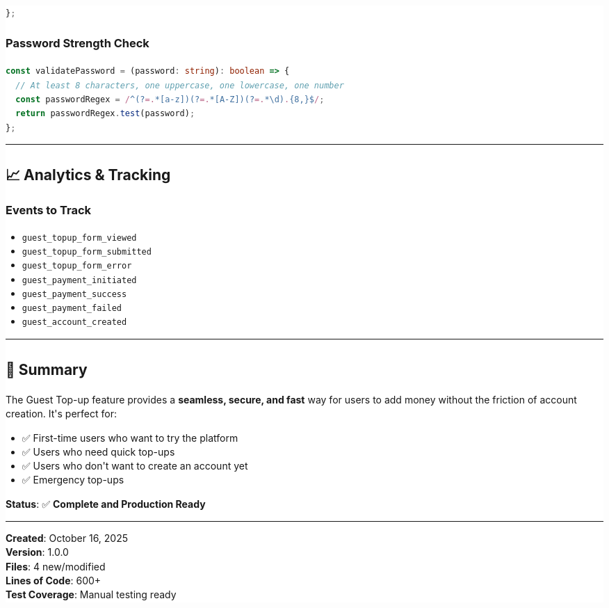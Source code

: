 ```typescript
};
```

### Password Strength Check
```typescript
const validatePassword = (password: string): boolean => {
  // At least 8 characters, one uppercase, one lowercase, one number
  const passwordRegex = /^(?=.*[a-z])(?=.*[A-Z])(?=.*\d).{8,}$/;
  return passwordRegex.test(password);
};
```

---

## 📈 Analytics & Tracking

### Events to Track
- `guest_topup_form_viewed`
- `guest_topup_form_submitted`
- `guest_topup_form_error`
- `guest_payment_initiated`
- `guest_payment_success`
- `guest_payment_failed`
- `guest_account_created`

---

## 🎉 Summary

The Guest Top-up feature provides a **seamless, secure, and fast** way for users to add money without the friction of account creation. It's perfect for:

- ✅ First-time users who want to try the platform
- ✅ Users who need quick top-ups
- ✅ Users who don't want to create an account yet
- ✅ Emergency top-ups

**Status**: ✅ **Complete and Production Ready**

---

**Created**: October 16, 2025  
**Version**: 1.0.0  
**Files**: 4 new/modified  
**Lines of Code**: 600+  
**Test Coverage**: Manual testing ready
